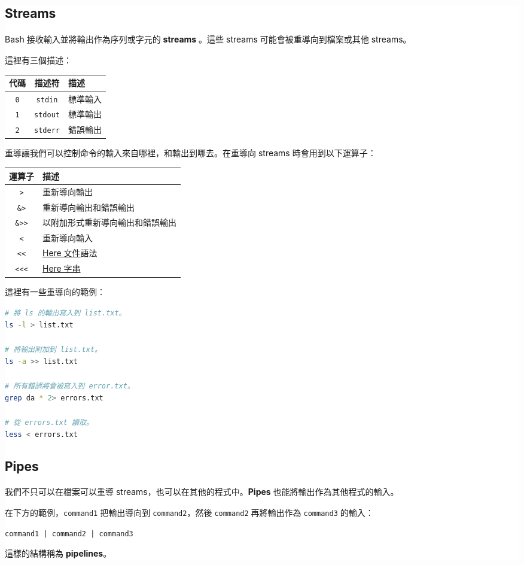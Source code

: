 ## Streams

Bash 接收輸入並將輸出作為序列或字元的 **streams** 。這些 streams 可能會被重導向到檔案或其他 streams。

這裡有三個描述：

| 代碼 | 描述符     | 描述                 |
| :--: | :--------: | :------------------- |
| `0`  | `stdin`    | 標準輸入             |
| `1`  | `stdout`   | 標準輸出             |
| `2`  | `stderr`   | 錯誤輸出             |

重導讓我們可以控制命令的輸入來自哪裡，和輸出到哪去。在重導向 streams 時會用到以下運算子：

| 運算子   | 描述                                         |
| :------: | :------------------------------------------- |
| `>`      | 重新導向輸出                                 |
| `&>`     | 重新導向輸出和錯誤輸出                       |
| `&>>`    | 以附加形式重新導向輸出和錯誤輸出             |
| `<`      | 重新導向輸入                                 |
| `<<`     | [Here 文件](http://tldp.org/LDP/abs/html/here-docs.html)語法 |
| `<<<`    | [Here 字串](http://www.tldp.org/LDP/abs/html/x17837.html) |

這裡有一些重導向的範例：

```bash
# 將 ls 的輸出寫入到 list.txt。
ls -l > list.txt

# 將輸出附加到 list.txt。
ls -a >> list.txt

# 所有錯誤將會被寫入到 error.txt。
grep da * 2> errors.txt

# 從 errors.txt 讀取。
less < errors.txt
```

## Pipes

我們不只可以在檔案可以重導 streams，也可以在其他的程式中。**Pipes** 也能將輸出作為其他程式的輸入。

在下方的範例，`command1` 把輸出導向到 `command2`，然後 `command2` 再將輸出作為 `command3` 的輸入：

    command1 | command2 | command3

這樣的結構稱為 **pipelines**。
